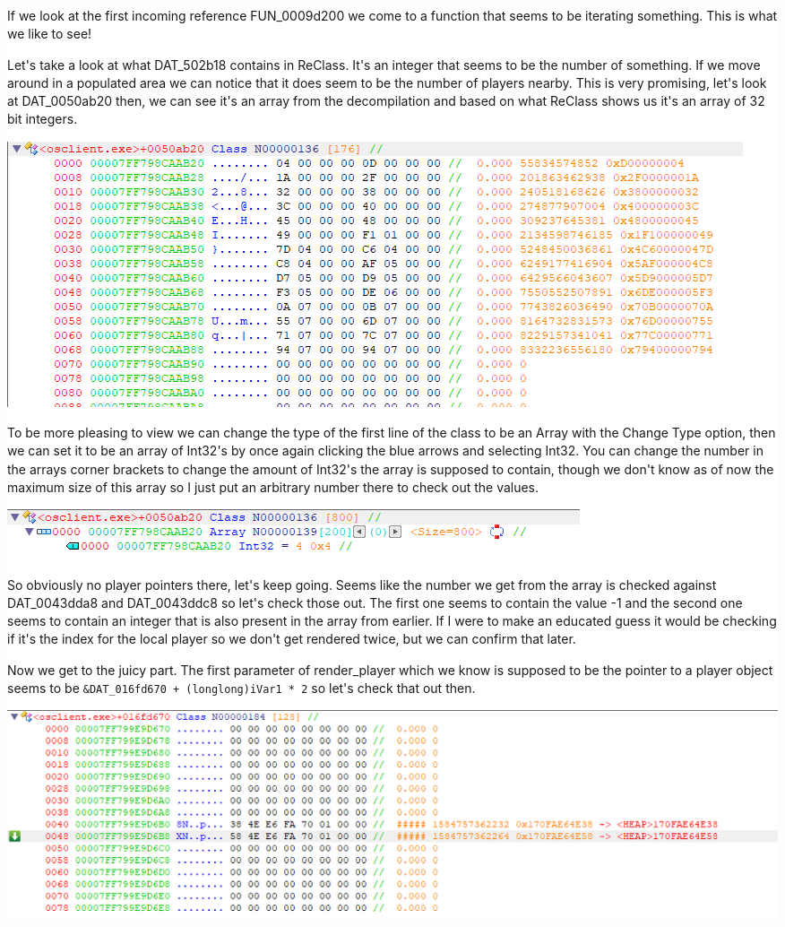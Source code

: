 If we look at the first incoming reference FUN\_0009d200 we come to a function that seems to be iterating something. This is what we like to see!

Let's take a look at what DAT\_502b18 contains in ReClass. It's an integer that seems to be the number of something. If we move around in a populated area we can notice that it does seem to be the number of players nearby. This is very promising, let's look at DAT\_0050ab20 then, we can see it's an array from the decompilation and based on what ReClass shows us it's an array of 32 bit integers.

![](/Images/Part1/6-player-indices.png)

To be more pleasing to view we can change the type of the first line of the class to be an Array with the Change Type option, then we can set it to be an array of Int32's by once again clicking the blue arrows and selecting Int32. You can change the number in the arrays corner brackets to change the amount of Int32's the array is supposed to contain, though we don't know as of now the maximum size of this array so I just put an arbitrary number there to check out the values.

![](/Images/Part1/7-reclass-index-array.png)

So obviously no player pointers there, let's keep going. Seems like the number we get from the array is checked against DAT\_0043dda8 and DAT\_0043ddc8 so let's check those out. The first one seems to contain the value -1 and the second one seems to contain an integer that is also present in the array from earlier. If I were to make an educated guess it would be checking if it's the index for the local player so we don't get rendered twice, but we can confirm that later.

Now we get to the juicy part. The first parameter of render\_player which we know is supposed to be the pointer to a player object seems to be `&DAT_016fd670 + (longlong)iVar1 * 2` so let's check that out then.

![](/Images/Part1/8-playerlist.png)
